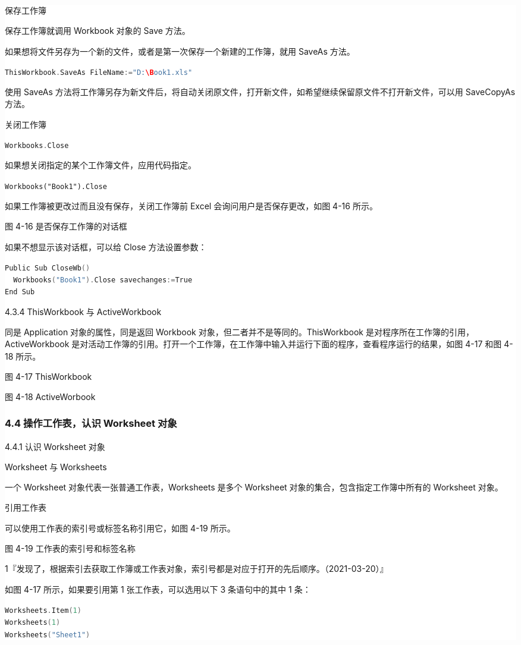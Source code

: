 保存工作簿 

保存工作簿就调用 Workbook 对象的 Save 方法。

如果想将文件另存为一个新的文件，或者是第一次保存一个新建的工作簿，就用 SaveAs 方法。

```c
ThisWorkbook.SaveAs FileName:="D:\Book1.xls"
```

使用 SaveAs 方法将工作簿另存为新文件后，将自动关闭原文件，打开新文件，如希望继续保留原文件不打开新文件，可以用 SaveCopyAs 方法。

关闭工作簿 

```c
Workbooks.Close
```

如果想关闭指定的某个工作簿文件，应用代码指定。

```
Workbooks("Book1").Close
```

如果工作簿被更改过而且没有保存，关闭工作簿前 Excel 会询问用户是否保存更改，如图 4-16 所示。

图 4-16 是否保存工作簿的对话框 

如果不想显示该对话框，可以给 Close 方法设置参数： 

```c
Public Sub CloseWb()
  Workbooks("Book1").Close savechanges:=True 
End Sub
```

4.3.4 ThisWorkbook 与 ActiveWorkbook 

同是 Application 对象的属性，同是返回 Workbook 对象，但二者并不是等同的。ThisWorkbook 是对程序所在工作簿的引用，ActiveWorkbook 是对活动工作簿的引用。打开一个工作簿，在工作簿中输入并运行下面的程序，查看程序运行的结果，如图 4-17 和图 4-18 所示。

图 4-17 ThisWorkbook 

图 4-18 ActiveWorbook

### 4.4 操作工作表，认识 Worksheet 对象 

4.4.1 认识 Worksheet 对象 

Worksheet 与 Worksheets 

一个 Worksheet 对象代表一张普通工作表，Worksheets 是多个 Worksheet 对象的集合，包含指定工作簿中所有的 Worksheet 对象。

引用工作表 

可以使用工作表的索引号或标签名称引用它，如图 4-19 所示。

图 4-19 工作表的索引号和标签名称 

1『发现了，根据索引去获取工作簿或工作表对象，索引号都是对应于打开的先后顺序。（2021-03-20）』

如图 4-17 所示，如果要引用第 1 张工作表，可以选用以下 3 条语句中的其中 1 条： 

```c
Worksheets.Item(1)
Worksheets(1)
Worksheets("Sheet1")
```
